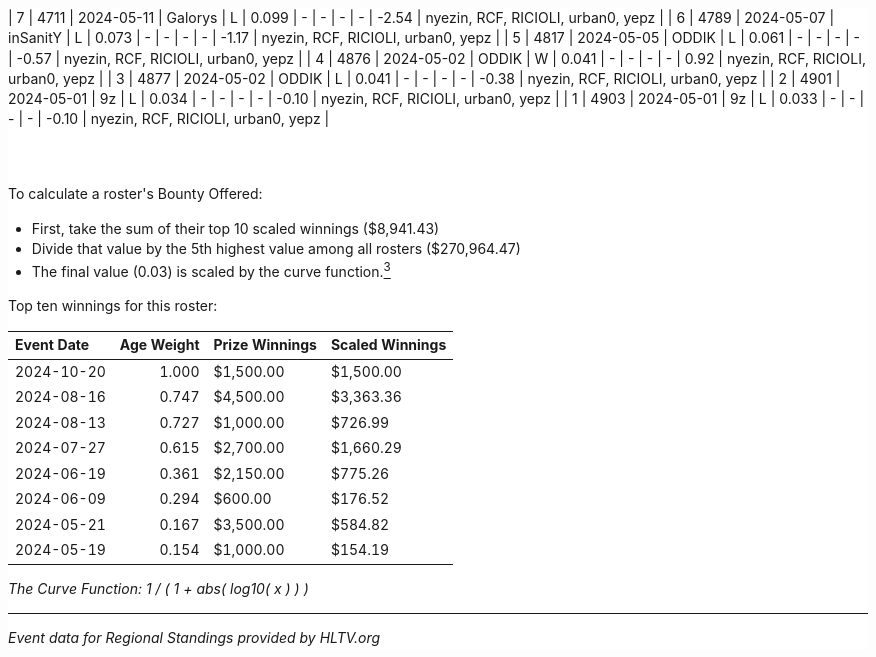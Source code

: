 |            7 |     4711 | 2024-05-11 | Galorys           | L   | 0.099      | -            | -                | -                | -         |    -2.54 | nyezin, RCF, RICIOLI, urban0, yepz     |
|            6 |     4789 | 2024-05-07 | inSanitY          | L   | 0.073      | -            | -                | -                | -         |    -1.17 | nyezin, RCF, RICIOLI, urban0, yepz     |
|            5 |     4817 | 2024-05-05 | ODDIK             | L   | 0.061      | -            | -                | -                | -         |    -0.57 | nyezin, RCF, RICIOLI, urban0, yepz     |
|            4 |     4876 | 2024-05-02 | ODDIK             | W   | 0.041      | -            | -                | -                | -         |     0.92 | nyezin, RCF, RICIOLI, urban0, yepz     |
|            3 |     4877 | 2024-05-02 | ODDIK             | L   | 0.041      | -            | -                | -                | -         |    -0.38 | nyezin, RCF, RICIOLI, urban0, yepz     |
|            2 |     4901 | 2024-05-01 | 9z                | L   | 0.034      | -            | -                | -                | -         |    -0.10 | nyezin, RCF, RICIOLI, urban0, yepz     |
|            1 |     4903 | 2024-05-01 | 9z                | L   | 0.033      | -            | -                | -                | -         |    -0.10 | nyezin, RCF, RICIOLI, urban0, yepz     |

<br />
<span id="table2"></span><br />
To calculate a roster's Bounty Offered:<br />

- First, take the sum of their top 10 scaled winnings ($8,941.43)
- Divide that value by the 5th highest value among all rosters ($270,964.47)
- The final value (0.03) is scaled by the curve function.[<sup>3</sup>](#curveFunction)

Top ten winnings for this roster:<br />

| Event Date | Age Weight | Prize Winnings | Scaled Winnings |
| :- | -: | :- | :- |
| 2024-10-20 |      1.000 | $1,500.00      | $1,500.00       |
| 2024-08-16 |      0.747 | $4,500.00      | $3,363.36       |
| 2024-08-13 |      0.727 | $1,000.00      | $726.99         |
| 2024-07-27 |      0.615 | $2,700.00      | $1,660.29       |
| 2024-06-19 |      0.361 | $2,150.00      | $775.26         |
| 2024-06-09 |      0.294 | $600.00        | $176.52         |
| 2024-05-21 |      0.167 | $3,500.00      | $584.82         |
| 2024-05-19 |      0.154 | $1,000.00      | $154.19         |


<span id="curveFunction"></span>_The Curve Function: 1 / ( 1 + abs( log10( x ) ) )_<br />

---
_Event data for Regional Standings provided by HLTV.org_<br />
